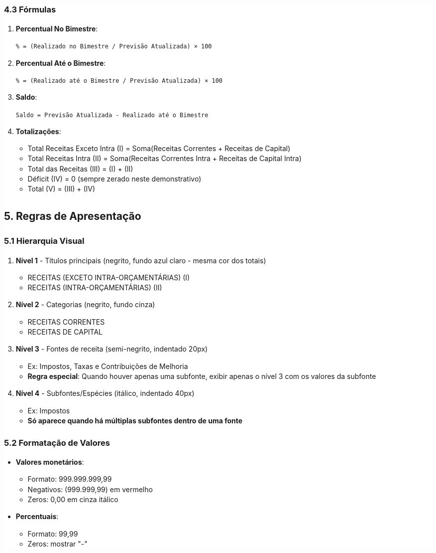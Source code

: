 ### 4.3 Fórmulas

1. **Percentual No Bimestre**:
   ```
   % = (Realizado no Bimestre / Previsão Atualizada) × 100
   ```

2. **Percentual Até o Bimestre**:
   ```
   % = (Realizado até o Bimestre / Previsão Atualizada) × 100
   ```

3. **Saldo**:
   ```
   Saldo = Previsão Atualizada - Realizado até o Bimestre
   ```

4. **Totalizações**:
   - Total Receitas Exceto Intra (I) = Soma(Receitas Correntes + Receitas de Capital)
   - Total Receitas Intra (II) = Soma(Receitas Correntes Intra + Receitas de Capital Intra)
   - Total das Receitas (III) = (I) + (II)
   - Déficit (IV) = 0 (sempre zerado neste demonstrativo)
   - Total (V) = (III) + (IV)

## 5. Regras de Apresentação

### 5.1 Hierarquia Visual

1. **Nível 1** - Títulos principais (negrito, fundo azul claro - mesma cor dos totais)
   - RECEITAS (EXCETO INTRA-ORÇAMENTÁRIAS) (I)
   - RECEITAS (INTRA-ORÇAMENTÁRIAS) (II)

2. **Nível 2** - Categorias (negrito, fundo cinza)
   - RECEITAS CORRENTES
   - RECEITAS DE CAPITAL

3. **Nível 3** - Fontes de receita (semi-negrito, indentado 20px)
   - Ex: Impostos, Taxas e Contribuições de Melhoria
   - **Regra especial**: Quando houver apenas uma subfonte, exibir apenas o nível 3 com os valores da subfonte

4. **Nível 4** - Subfontes/Espécies (itálico, indentado 40px)
   - Ex: Impostos
   - **Só aparece quando há múltiplas subfontes dentro de uma fonte**

### 5.2 Formatação de Valores

- **Valores monetários**: 
  - Formato: 999.999.999,99
  - Negativos: (999.999,99) em vermelho
  - Zeros: 0,00 em cinza itálico

- **Percentuais**:
  - Formato: 99,99
  - Zeros: mostrar "-"
